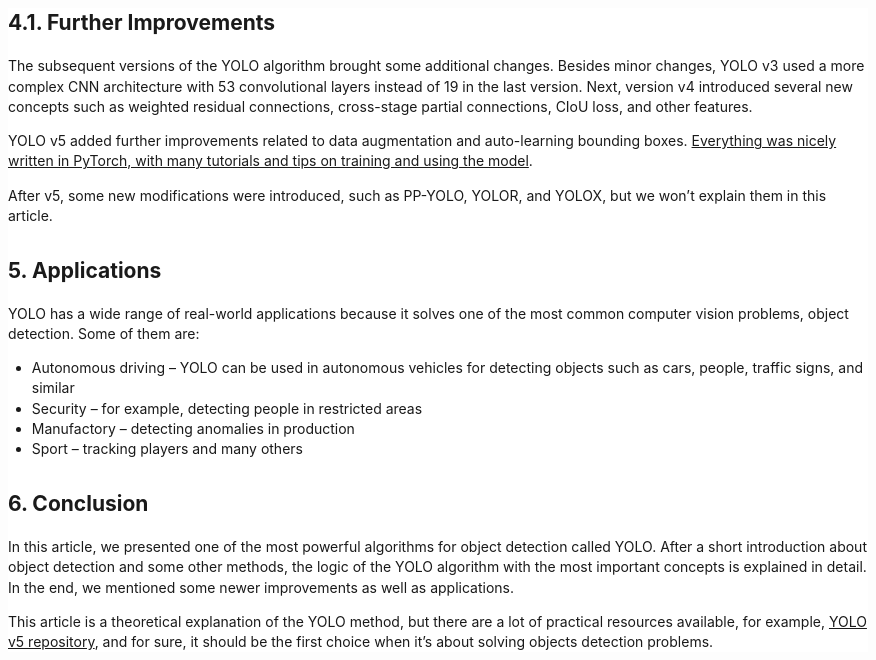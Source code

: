 ## 4.1. Further Improvements

The subsequent versions of the YOLO algorithm brought some additional changes. Besides minor changes, YOLO v3 used a more complex CNN architecture with 53 convolutional layers instead of 19 in the last version. Next, version v4 introduced several new concepts such as weighted residual connections, cross-stage partial connections, CIoU loss, and other features.

YOLO v5 added further improvements related to data augmentation and auto-learning bounding boxes. [Everything was nicely written in PyTorch, with many tutorials and tips on training and using the model](https://github.com/ultralytics/yolov5).

After v5, some new modifications were introduced, such as PP-YOLO, YOLOR, and YOLOX, but we won’t explain them in this article.

## 5. Applications

YOLO has a wide range of real-world applications because it solves one of the most common computer vision problems, object detection. Some of them are:

- Autonomous driving – YOLO can be used in autonomous vehicles for detecting objects such as cars, people, traffic signs, and similar
- Security – for example, detecting people in restricted areas
- Manufactory – detecting anomalies in production
- Sport – tracking players and many others

## 6. Conclusion

In this article, we presented one of the most powerful algorithms for object detection called YOLO. After a short introduction about object detection and some other methods, the logic of the YOLO algorithm with the most important concepts is explained in detail. In the end, we mentioned some newer improvements as well as applications.

This article is a theoretical explanation of the YOLO method, but there are a lot of practical resources available, for example, [YOLO v5 repository](https://github.com/ultralytics/yolov5), and for sure, it should be the first choice when it’s about solving objects detection problems.

[^1]: [https://www.baeldung.com/cs/yolo-algorithm](https://www.baeldung.com/cs/yolo-algorithm)
